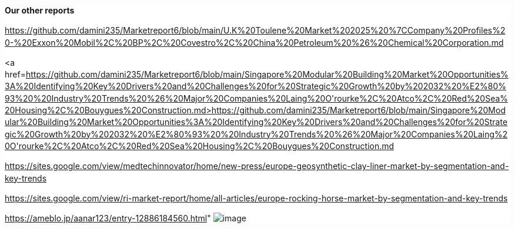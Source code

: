 <strong>Our other reports</strong>

<a href=https://github.com/damini235/Marketreport6/blob/main/U.K%20Toulene%20Market%202025%20%7CCompany%20Profiles%20-%20Exxon%20Mobil%2C%20BP%2C%20Covestro%2C%20China%20Petroleum%20%26%20Chemical%20Corporation.md>https://github.com/damini235/Marketreport6/blob/main/U.K%20Toulene%20Market%202025%20%7CCompany%20Profiles%20-%20Exxon%20Mobil%2C%20BP%2C%20Covestro%2C%20China%20Petroleum%20%26%20Chemical%20Corporation.md</a>

<a href=https://github.com/damini235/Marketreport6/blob/main/Singapore%20Modular%20Building%20Market%20Opportunities%3A%20Identifying%20Key%20Drivers%20and%20Challenges%20for%20Strategic%20Growth%20by%202032%20%E2%80%93%20%20Industry%20Trends%20%26%20Major%20Companies%20Laing%20O'rourke%2C%20Atco%2C%20Red%20Sea%20Housing%2C%20Bouygues%20Construction.md>https://github.com/damini235/Marketreport6/blob/main/Singapore%20Modular%20Building%20Market%20Opportunities%3A%20Identifying%20Key%20Drivers%20and%20Challenges%20for%20Strategic%20Growth%20by%202032%20%E2%80%93%20%20Industry%20Trends%20%26%20Major%20Companies%20Laing%20O'rourke%2C%20Atco%2C%20Red%20Sea%20Housing%2C%20Bouygues%20Construction.md</a>

<a href=https://sites.google.com/view/medtechinnovator/home/new-press/europe-geosynthetic-clay-liner-market-by-segmentation-and-key-trends>https://sites.google.com/view/medtechinnovator/home/new-press/europe-geosynthetic-clay-liner-market-by-segmentation-and-key-trends</a>

<a href=https://sites.google.com/view/ri-market-report/home/all-articles/europe-rocking-horse-market-by-segmentation-and-key-trends>https://sites.google.com/view/ri-market-report/home/all-articles/europe-rocking-horse-market-by-segmentation-and-key-trends</a>

<a href=https://ameblo.jp/aanar123/entry-12886184560.html>https://ameblo.jp/aanar123/entry-12886184560.html</a>"
![image](https://github.com/user-attachments/assets/52cb811f-e474-4b5b-b2bf-5528d30e6bca)
